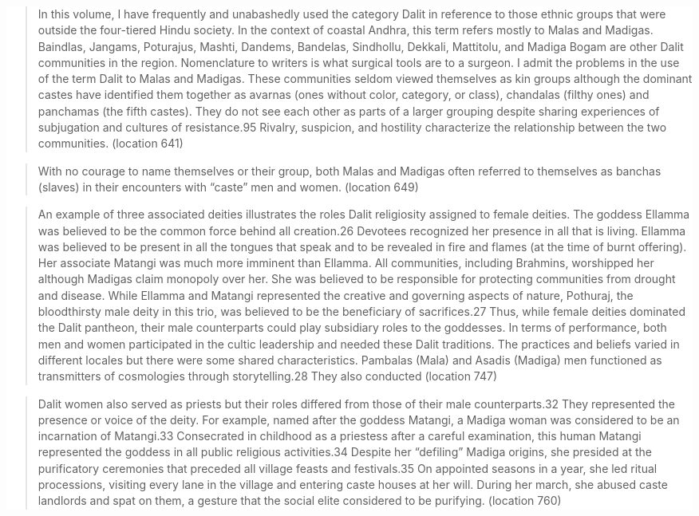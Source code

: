 > In this volume, I have frequently and unabashedly used the category Dalit in reference to those ethnic groups that were outside the four-tiered Hindu society. In the context of coastal Andhra, this term refers mostly to Malas and Madigas. Baindlas, Jangams, Poturajus, Mashti, Dandems, Bandelas, Sindhollu, Dekkali, Mattitolu, and Madiga Bogam are other Dalit communities in the region. Nomenclature to writers is what surgical tools are to a surgeon. I admit the problems in the use of the term Dalit to Malas and Madigas. These communities seldom viewed themselves as kin groups although the dominant castes have identified them together as avarnas (ones without color, category, or class), chandalas (filthy ones) and panchamas (the fifth castes). They do not see each other as parts of a larger grouping despite sharing experiences of subjugation and cultures of resistance.95 Rivalry, suspicion, and hostility characterize the relationship between the two communities. (location 641)

> With no courage to name themselves or their group, both Malas and Madigas often referred to themselves as banchas (slaves) in their encounters with “caste” men and women. (location 649)

> An example of three associated deities illustrates the roles Dalit religiosity assigned to female deities. The goddess Ellamma was believed to be the common force behind all creation.26 Devotees recognized her presence in all that is living. Ellamma was believed to be present in all the tongues that speak and to be revealed in fire and flames (at the time of burnt offering). Her associate Matangi was much more imminent than Ellamma. All communities, including Brahmins, worshipped her although Madigas claim monopoly over her. She was believed to be responsible for protecting communities from drought and disease. While Ellamma and Matangi represented the creative and governing aspects of nature, Pothuraj, the bloodthirsty male deity in this trio, was believed to be the beneficiary of sacrifices.27 Thus, while female deities dominated the Dalit pantheon, their male counterparts could play subsidiary roles to the goddesses. In terms of performance, both men and women participated in the cultic leadership and needed these Dalit traditions. The practices and beliefs varied in different locales but there were some shared characteristics. Pambalas (Mala) and Asadis (Madiga) men functioned as transmitters of cosmologies through storytelling.28 They also conducted (location 747)

> Dalit women also served as priests but their roles differed from those of their male counterparts.32 They represented the presence or voice of the deity. For example, named after the goddess Matangi, a Madiga woman was considered to be an incarnation of Matangi.33 Consecrated in childhood as a priestess after a careful examination, this human Matangi represented the goddess in all public religious activities.34 Despite her “defiling” Madiga origins, she presided at the purificatory ceremonies that preceded all village feasts and festivals.35 On appointed seasons in a year, she led ritual processions, visiting every lane in the village and entering caste houses at her will. During her march, she abused caste landlords and spat on them, a gesture that the social elite considered to be purifying. (location 760)

>
